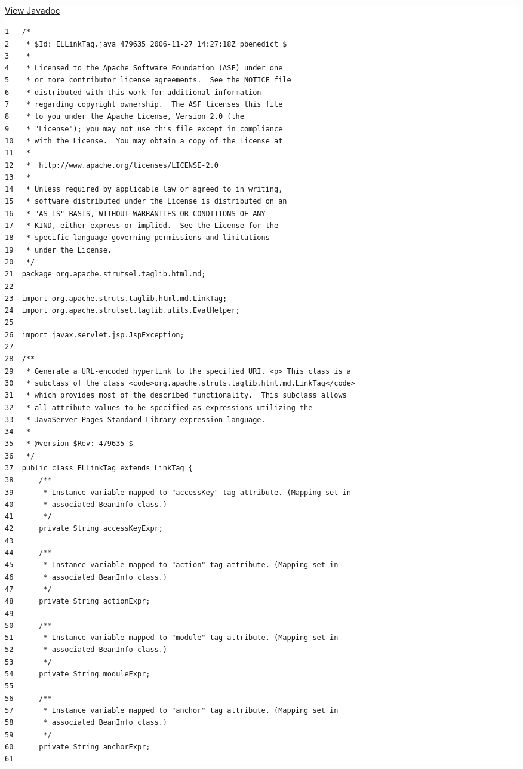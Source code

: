 [View Javadoc](../../../../../../apidocs/org/apache/strutsel/taglib.html.md/ELLinkTag.html)


    1   /*
    2    * $Id: ELLinkTag.java 479635 2006-11-27 14:27:18Z pbenedict $
    3    *
    4    * Licensed to the Apache Software Foundation (ASF) under one
    5    * or more contributor license agreements.  See the NOTICE file
    6    * distributed with this work for additional information
    7    * regarding copyright ownership.  The ASF licenses this file
    8    * to you under the Apache License, Version 2.0 (the
    9    * "License"); you may not use this file except in compliance
    10   * with the License.  You may obtain a copy of the License at
    11   *
    12   *  http://www.apache.org/licenses/LICENSE-2.0
    13   *
    14   * Unless required by applicable law or agreed to in writing,
    15   * software distributed under the License is distributed on an
    16   * "AS IS" BASIS, WITHOUT WARRANTIES OR CONDITIONS OF ANY
    17   * KIND, either express or implied.  See the License for the
    18   * specific language governing permissions and limitations
    19   * under the License.
    20   */
    21  package org.apache.strutsel.taglib.html.md;
    22  
    23  import org.apache.struts.taglib.html.md.LinkTag;
    24  import org.apache.strutsel.taglib.utils.EvalHelper;
    25  
    26  import javax.servlet.jsp.JspException;
    27  
    28  /**
    29   * Generate a URL-encoded hyperlink to the specified URI. <p> This class is a
    30   * subclass of the class <code>org.apache.struts.taglib.html.md.LinkTag</code>
    31   * which provides most of the described functionality.  This subclass allows
    32   * all attribute values to be specified as expressions utilizing the
    33   * JavaServer Pages Standard Library expression language.
    34   *
    35   * @version $Rev: 479635 $
    36   */
    37  public class ELLinkTag extends LinkTag {
    38      /**
    39       * Instance variable mapped to "accessKey" tag attribute. (Mapping set in
    40       * associated BeanInfo class.)
    41       */
    42      private String accessKeyExpr;
    43  
    44      /**
    45       * Instance variable mapped to "action" tag attribute. (Mapping set in
    46       * associated BeanInfo class.)
    47       */
    48      private String actionExpr;
    49  
    50      /**
    51       * Instance variable mapped to "module" tag attribute. (Mapping set in
    52       * associated BeanInfo class.)
    53       */
    54      private String moduleExpr;
    55  
    56      /**
    57       * Instance variable mapped to "anchor" tag attribute. (Mapping set in
    58       * associated BeanInfo class.)
    59       */
    60      private String anchorExpr;
    61  